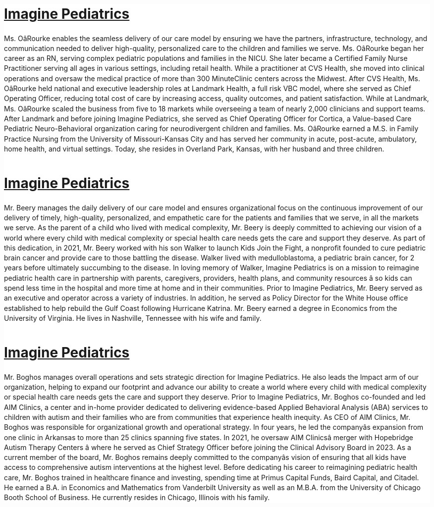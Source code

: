 # [Imagine Pediatrics](https://www.imaginepediatrics.org/team-member/en-kari-orourke)
Ms. OâRourke enables the seamless delivery of our care model by ensuring we have the partners, infrastructure, technology, and communication needed to deliver high-quality, personalized care to the children and families we serve. Ms. OâRourke began her career as an RN, serving complex pediatric populations and families in the NICU. She later became a Certified Family Nurse Practitioner serving all ages in various settings, including retail health. While a practitioner at CVS Health, she moved into clinical operations and oversaw the medical practice of more than 300 MinuteClinic centers across the Midwest. After CVS Health, Ms. OâRourke held national and executive leadership roles at Landmark Health, a full risk VBC model, where she served as Chief Operating Officer, reducing total cost of care by increasing access, quality outcomes, and patient satisfaction. While at Landmark, Ms. OâRourke scaled the business from five to 18 markets while overseeing a team of nearly 2,000 clinicians and support teams. After Landmark and before joining Imagine Pediatrics, she served as Chief Operating Officer for Cortica, a Value-based Care Pediatric Neuro-Behavioral organization caring for neurodivergent children and families. Ms. OâRourke earned a M.S. in Family Practice Nursing from the University of Missouri-Kansas City and has served her community in acute, post-acute, ambulatory, home health, and virtual settings. Today, she resides in Overland Park, Kansas, with her husband and three children.

# [Imagine Pediatrics](https://www.imaginepediatrics.org/team-member/en-taylor-beery)
Mr. Beery manages the daily delivery of our care model and ensures organizational focus on the continuous improvement of our delivery of timely, high-quality, personalized, and empathetic care for the patients and families that we serve, in all the markets we serve. As the parent of a child who lived with medical complexity, Mr. Beery is deeply committed to achieving our vision of a world where every child with medical complexity or special health care needs gets the care and support they deserve. As part of this dedication, in 2021, Mr. Beery worked with his son Walker to launch Kids Join the Fight, a nonprofit founded to cure pediatric brain cancer and provide care to those battling the disease. Walker lived with medulloblastoma, a pediatric brain cancer, for 2 years before ultimately succumbing to the disease. In loving memory of Walker, Imagine Pediatrics is on a mission to reimagine pediatric health care in partnership with parents, caregivers, providers, health plans, and community resources â so kids can spend less time in the hospital and more time at home and in their communities. Prior to Imagine Pediatrics, Mr. Beery served as an executive and operator across a variety of industries. In addition, he served as Policy Director for the White House office established to help rebuild the Gulf Coast following Hurricane Katrina. Mr. Beery earned a degree in Economics from the University of Virginia. He lives in Nashville, Tennessee with his wife and family.

# [Imagine Pediatrics](https://www.imaginepediatrics.org/team-member/en-george-boghos)
Mr. Boghos manages overall operations and sets strategic direction for Imagine Pediatrics. He also leads the Impact arm of our organization, helping to expand our footprint and advance our ability to create a world where every child with medical complexity or special health care needs gets the care and support they deserve. Prior to Imagine Pediatrics, Mr. Boghos co-founded and led AIM Clinics, a center and in-home provider dedicated to delivering evidence-based Applied Behavioral Analysis (ABA) services to children with autism and their families who are from communities that experience health inequity. As CEO of AIM Clinics, Mr. Boghos was responsible for organizational growth and operational strategy. In four years, he led the companyâs expansion from one clinic in Arkansas to more than 25 clinics spanning five states. In 2021, he oversaw AIM Clinicsâ merger with Hopebridge Autism Therapy Centers â where he served as Chief Strategy Officer before joining the Clinical Advisory Board in 2023. As a current member of the board, Mr. Boghos remains deeply committed to the companyâs vision of ensuring that all kids have access to comprehensive autism interventions at the highest level. Before dedicating his career to reimagining pediatric health care, Mr. Boghos trained in healthcare finance and investing, spending time at Primus Capital Funds, Baird Capital, and Citadel. He earned a B.A. in Economics and Mathematics from Vanderbilt University as well as an M.B.A. from the University of Chicago Booth School of Business. He currently resides in Chicago, Illinois with his family.
